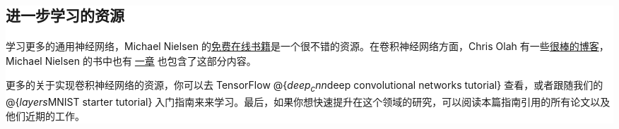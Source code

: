 ## 进一步学习的资源

学习更多的通用神经网络，Michael Nielsen 的[免费在线书籍](http://neuralnetworksanddeeplearning.com/chap1.html)是一个很不错的资源。在卷积神经网络方面，Chris Olah 有一些[很棒的博客](https://colah.github.io/posts/2014-07-Conv-Nets-Modular/)，Michael Nielsen 的书中也有 [一章](http://neuralnetworksanddeeplearning.com/chap6.html) 也包含了这部分内容。

更多的关于实现卷积神经网络的资源，你可以去 TensorFlow @{$deep_cnn$deep convolutional networks tutorial} 查看，或者跟随我们的 @{$layers$MNIST starter tutorial} 入门指南来来学习。最后，如果你想快速提升在这个领域的研究，可以阅读本篇指南引用的所有论文以及他们近期的工作。

